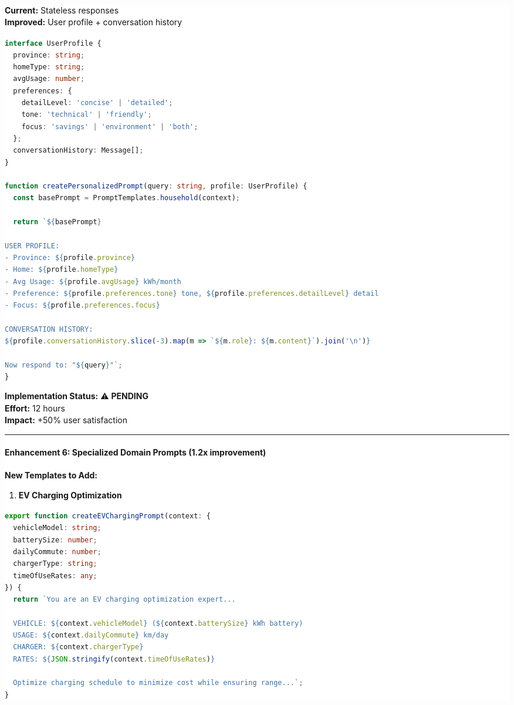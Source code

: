 **Current:** Stateless responses  
**Improved:** User profile + conversation history

```typescript
interface UserProfile {
  province: string;
  homeType: string;
  avgUsage: number;
  preferences: {
    detailLevel: 'concise' | 'detailed';
    tone: 'technical' | 'friendly';
    focus: 'savings' | 'environment' | 'both';
  };
  conversationHistory: Message[];
}

function createPersonalizedPrompt(query: string, profile: UserProfile) {
  const basePrompt = PromptTemplates.household(context);
  
  return `${basePrompt}

USER PROFILE:
- Province: ${profile.province}
- Home: ${profile.homeType}
- Avg Usage: ${profile.avgUsage} kWh/month
- Preference: ${profile.preferences.tone} tone, ${profile.preferences.detailLevel} detail
- Focus: ${profile.preferences.focus}

CONVERSATION HISTORY:
${profile.conversationHistory.slice(-3).map(m => `${m.role}: ${m.content}`).join('\n')}

Now respond to: "${query}"`;
}
```

**Implementation Status:** ⚠️ **PENDING**  
**Effort:** 12 hours  
**Impact:** +50% user satisfaction

---

#### **Enhancement 6: Specialized Domain Prompts** (1.2x improvement)

**New Templates to Add:**

1. **EV Charging Optimization**
```typescript
export function createEVChargingPrompt(context: {
  vehicleModel: string;
  batterySize: number;
  dailyCommute: number;
  chargerType: string;
  timeOfUseRates: any;
}) {
  return `You are an EV charging optimization expert...
  
  VEHICLE: ${context.vehicleModel} (${context.batterySize} kWh battery)
  USAGE: ${context.dailyCommute} km/day
  CHARGER: ${context.chargerType}
  RATES: ${JSON.stringify(context.timeOfUseRates)}
  
  Optimize charging schedule to minimize cost while ensuring range...`;
}
```
